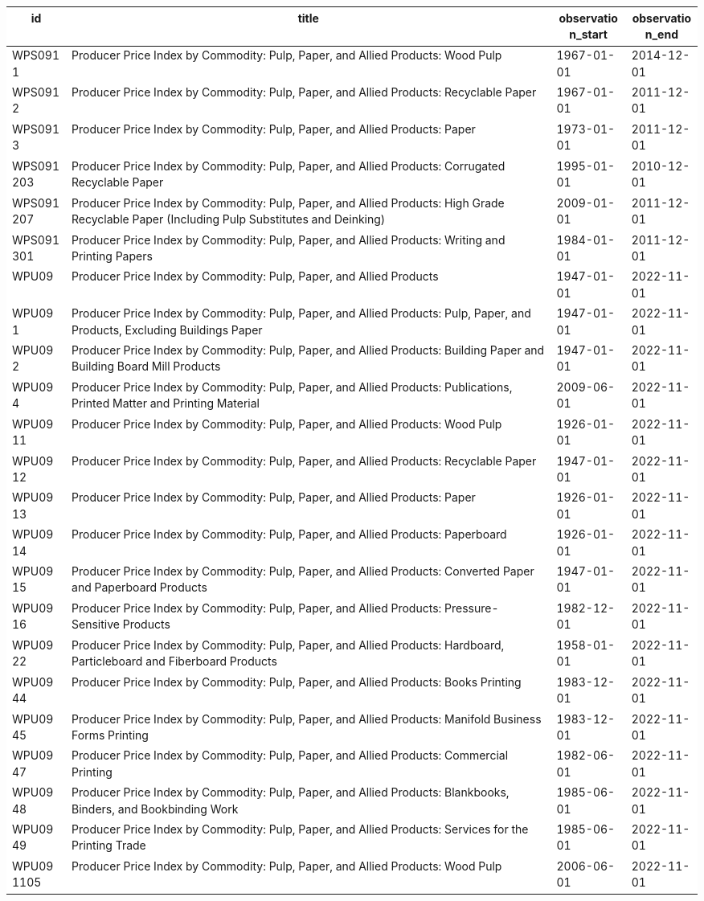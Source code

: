 | id            | title                                                                                                                                                                           | observation_start   | observation_end   |
|---------------|---------------------------------------------------------------------------------------------------------------------------------------------------------------------------------|---------------------|-------------------|
| WPS0911       | Producer Price Index by Commodity: Pulp, Paper, and Allied Products: Wood Pulp                                                                                                  | 1967-01-01          | 2014-12-01        |
| WPS0912       | Producer Price Index by Commodity: Pulp, Paper, and Allied Products: Recyclable Paper                                                                                           | 1967-01-01          | 2011-12-01        |
| WPS0913       | Producer Price Index by Commodity: Pulp, Paper, and Allied Products: Paper                                                                                                      | 1973-01-01          | 2011-12-01        |
| WPS091203     | Producer Price Index by Commodity: Pulp, Paper, and Allied Products: Corrugated Recyclable Paper                                                                                | 1995-01-01          | 2010-12-01        |
| WPS091207     | Producer Price Index by Commodity: Pulp, Paper, and Allied Products: High Grade Recyclable Paper (Including Pulp Substitutes and Deinking)                                      | 2009-01-01          | 2011-12-01        |
| WPS091301     | Producer Price Index by Commodity: Pulp, Paper, and Allied Products: Writing and Printing Papers                                                                                | 1984-01-01          | 2011-12-01        |
| WPU09         | Producer Price Index by Commodity: Pulp, Paper, and Allied Products                                                                                                             | 1947-01-01          | 2022-11-01        |
| WPU091        | Producer Price Index by Commodity: Pulp, Paper, and Allied Products: Pulp, Paper, and Products, Excluding Buildings Paper                                                       | 1947-01-01          | 2022-11-01        |
| WPU092        | Producer Price Index by Commodity: Pulp, Paper, and Allied Products: Building Paper and Building Board Mill Products                                                            | 1947-01-01          | 2022-11-01        |
| WPU094        | Producer Price Index by Commodity: Pulp, Paper, and Allied Products: Publications, Printed Matter and Printing Material                                                         | 2009-06-01          | 2022-11-01        |
| WPU0911       | Producer Price Index by Commodity: Pulp, Paper, and Allied Products: Wood Pulp                                                                                                  | 1926-01-01          | 2022-11-01        |
| WPU0912       | Producer Price Index by Commodity: Pulp, Paper, and Allied Products: Recyclable Paper                                                                                           | 1947-01-01          | 2022-11-01        |
| WPU0913       | Producer Price Index by Commodity: Pulp, Paper, and Allied Products: Paper                                                                                                      | 1926-01-01          | 2022-11-01        |
| WPU0914       | Producer Price Index by Commodity: Pulp, Paper, and Allied Products: Paperboard                                                                                                 | 1926-01-01          | 2022-11-01        |
| WPU0915       | Producer Price Index by Commodity: Pulp, Paper, and Allied Products: Converted Paper and Paperboard Products                                                                    | 1947-01-01          | 2022-11-01        |
| WPU0916       | Producer Price Index by Commodity: Pulp, Paper, and Allied Products: Pressure-Sensitive Products                                                                                | 1982-12-01          | 2022-11-01        |
| WPU0922       | Producer Price Index by Commodity: Pulp, Paper, and Allied Products: Hardboard, Particleboard and Fiberboard Products                                                           | 1958-01-01          | 2022-11-01        |
| WPU0944       | Producer Price Index by Commodity: Pulp, Paper, and Allied Products: Books Printing                                                                                             | 1983-12-01          | 2022-11-01        |
| WPU0945       | Producer Price Index by Commodity: Pulp, Paper, and Allied Products: Manifold Business Forms Printing                                                                           | 1983-12-01          | 2022-11-01        |
| WPU0947       | Producer Price Index by Commodity: Pulp, Paper, and Allied Products: Commercial Printing                                                                                        | 1982-06-01          | 2022-11-01        |
| WPU0948       | Producer Price Index by Commodity: Pulp, Paper, and Allied Products: Blankbooks, Binders, and Bookbinding Work                                                                  | 1985-06-01          | 2022-11-01        |
| WPU0949       | Producer Price Index by Commodity: Pulp, Paper, and Allied Products: Services for the Printing Trade                                                                            | 1985-06-01          | 2022-11-01        |
| WPU091105     | Producer Price Index by Commodity: Pulp, Paper, and Allied Products: Wood Pulp                                                                                                  | 2006-06-01          | 2022-11-01        |
